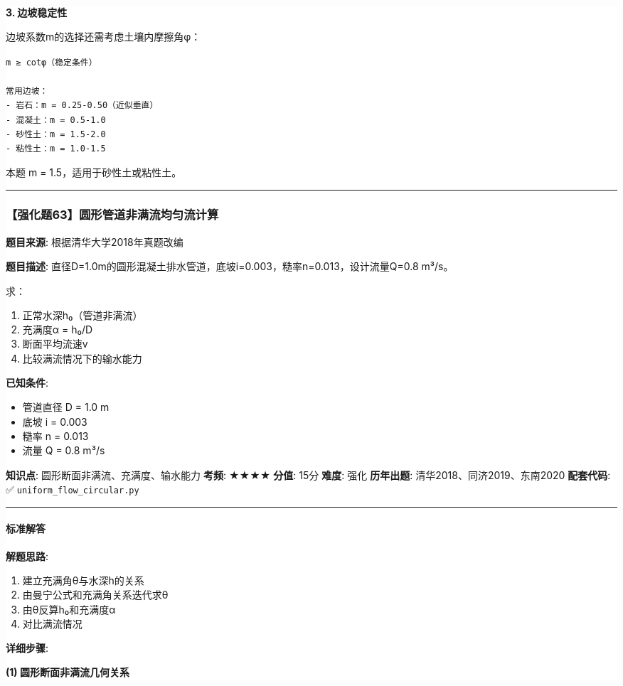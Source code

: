 **3. 边坡稳定性**

边坡系数m的选择还需考虑土壤内摩擦角φ：
```
m ≥ cotφ（稳定条件）

常用边坡：
- 岩石：m = 0.25-0.50（近似垂直）
- 混凝土：m = 0.5-1.0
- 砂性土：m = 1.5-2.0
- 粘性土：m = 1.0-1.5
```

本题 m = 1.5，适用于砂性土或粘性土。

---

### 【强化题63】圆形管道非满流均匀流计算

**题目来源**: 根据清华大学2018年真题改编

**题目描述**:
直径D=1.0m的圆形混凝土排水管道，底坡i=0.003，糙率n=0.013，设计流量Q=0.8 m³/s。

求：
1. 正常水深h₀（管道非满流）
2. 充满度α = h₀/D
3. 断面平均流速v
4. 比较满流情况下的输水能力

**已知条件**:
- 管道直径 D = 1.0 m
- 底坡 i = 0.003
- 糙率 n = 0.013
- 流量 Q = 0.8 m³/s

**知识点**: 圆形断面非满流、充满度、输水能力
**考频**: ★★★★
**分值**: 15分
**难度**: 强化
**历年出题**: 清华2018、同济2019、东南2020
**配套代码**: ✅ `uniform_flow_circular.py`

---

#### 标准解答

**解题思路**:
1. 建立充满角θ与水深h的关系
2. 由曼宁公式和充满角关系迭代求θ
3. 由θ反算h₀和充满度α
4. 对比满流情况

**详细步骤**:

**(1) 圆形断面非满流几何关系**
